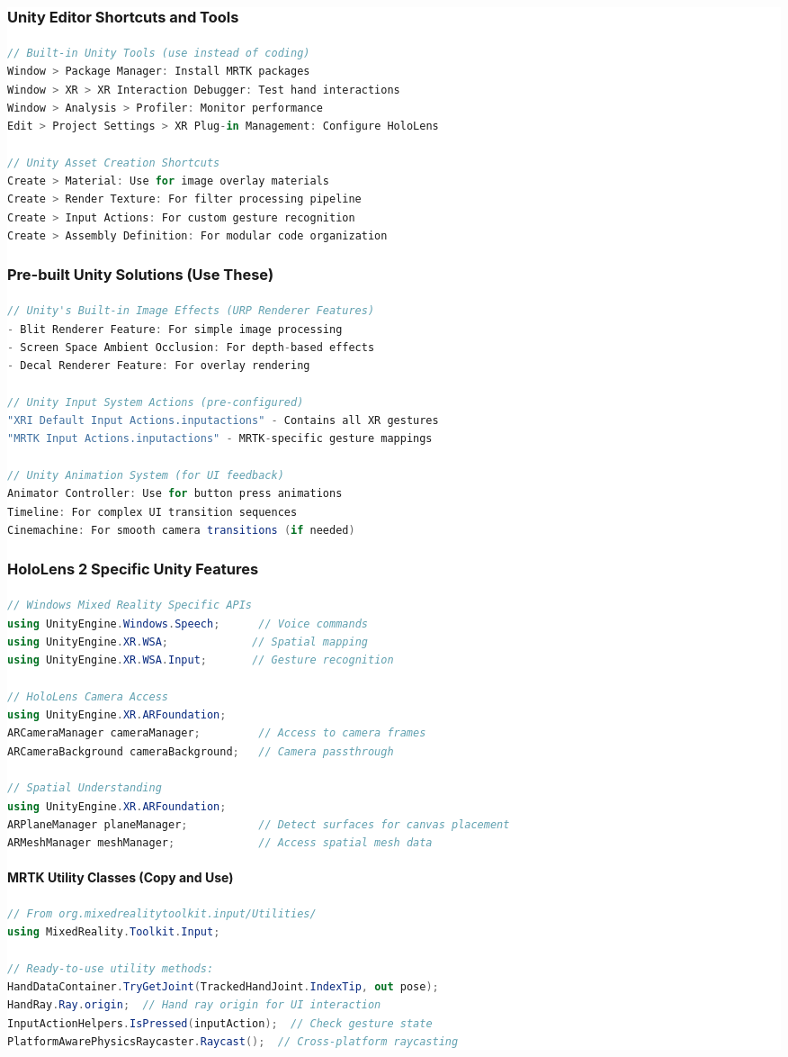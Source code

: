 ### Unity Editor Shortcuts and Tools
```csharp
// Built-in Unity Tools (use instead of coding)
Window > Package Manager: Install MRTK packages
Window > XR > XR Interaction Debugger: Test hand interactions
Window > Analysis > Profiler: Monitor performance
Edit > Project Settings > XR Plug-in Management: Configure HoloLens

// Unity Asset Creation Shortcuts
Create > Material: Use for image overlay materials
Create > Render Texture: For filter processing pipeline
Create > Input Actions: For custom gesture recognition
Create > Assembly Definition: For modular code organization
```

### Pre-built Unity Solutions (Use These)
```csharp
// Unity's Built-in Image Effects (URP Renderer Features)
- Blit Renderer Feature: For simple image processing
- Screen Space Ambient Occlusion: For depth-based effects
- Decal Renderer Feature: For overlay rendering

// Unity Input System Actions (pre-configured)
"XRI Default Input Actions.inputactions" - Contains all XR gestures
"MRTK Input Actions.inputactions" - MRTK-specific gesture mappings

// Unity Animation System (for UI feedback)
Animator Controller: Use for button press animations
Timeline: For complex UI transition sequences
Cinemachine: For smooth camera transitions (if needed)
```

### HoloLens 2 Specific Unity Features
```csharp
// Windows Mixed Reality Specific APIs
using UnityEngine.Windows.Speech;      // Voice commands
using UnityEngine.XR.WSA;             // Spatial mapping
using UnityEngine.XR.WSA.Input;       // Gesture recognition

// HoloLens Camera Access
using UnityEngine.XR.ARFoundation;
ARCameraManager cameraManager;         // Access to camera frames
ARCameraBackground cameraBackground;   // Camera passthrough

// Spatial Understanding
using UnityEngine.XR.ARFoundation;
ARPlaneManager planeManager;           // Detect surfaces for canvas placement
ARMeshManager meshManager;             // Access spatial mesh data
```

#### MRTK Utility Classes (Copy and Use)
```csharp
// From org.mixedrealitytoolkit.input/Utilities/
using MixedReality.Toolkit.Input;

// Ready-to-use utility methods:
HandDataContainer.TryGetJoint(TrackedHandJoint.IndexTip, out pose);
HandRay.Ray.origin;  // Hand ray origin for UI interaction
InputActionHelpers.IsPressed(inputAction);  // Check gesture state
PlatformAwarePhysicsRaycaster.Raycast();  // Cross-platform raycasting
```
